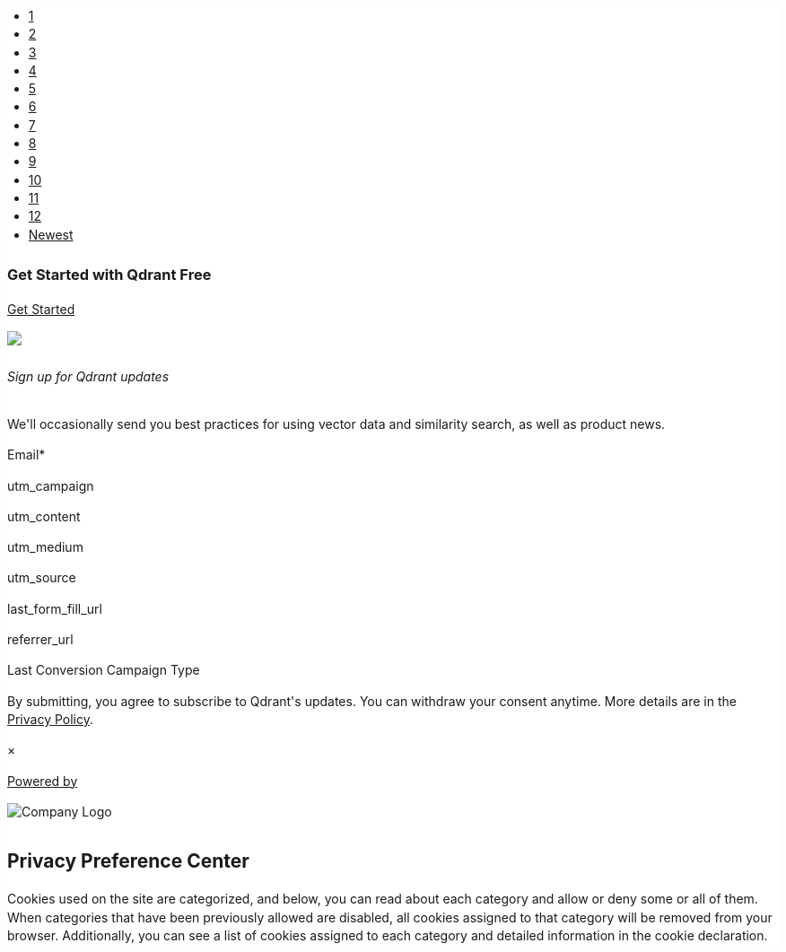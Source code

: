- [1](https://qdrant.tech/blog/)
- [2](https://qdrant.tech/blog/page/2/)
- [3](https://qdrant.tech/blog/page/3/)
- [4](https://qdrant.tech/blog/page/4/)
- [5](https://qdrant.tech/blog/page/5/)
- [6](https://qdrant.tech/blog/page/6/)
- [7](https://qdrant.tech/blog/page/7/)
- [8](https://qdrant.tech/blog/page/8/)
- [9](https://qdrant.tech/blog/page/9/)
- [10](https://qdrant.tech/blog/page/10/)
- [11](https://qdrant.tech/blog/page/11/)
- [12](https://qdrant.tech/blog/page/12/)
- [Newest](https://qdrant.tech/blog/)

### Get Started with Qdrant Free

[Get Started](https://cloud.qdrant.io/signup?ajs_anonymous_id=195bffa5-5f4d-4824-ac87-0fe4cfed9263)

![](https://qdrant.tech/img/rocket.svg)

###### Sign up for Qdrant updates

We'll occasionally send you best practices for using vector data and similarity search, as well as product news.

Email\*

utm\_campaign

utm\_content

utm\_medium

utm\_source

last\_form\_fill\_url

referrer\_url

Last Conversion Campaign Type

By submitting, you agree to subscribe to Qdrant's updates. You can withdraw your consent anytime. More details are in the [Privacy Policy](https://qdrant.tech/legal/privacy-policy/).

×

[Powered by](https://qdrant.tech/)

![Company Logo](https://cdn.cookielaw.org/logos/static/ot_company_logo.png)

## Privacy Preference Center

Cookies used on the site are categorized, and below, you can read about each category and allow or deny some or all of them. When categories that have been previously allowed are disabled, all cookies assigned to that category will be removed from your browser.
Additionally, you can see a list of cookies assigned to each category and detailed information in the cookie declaration.
